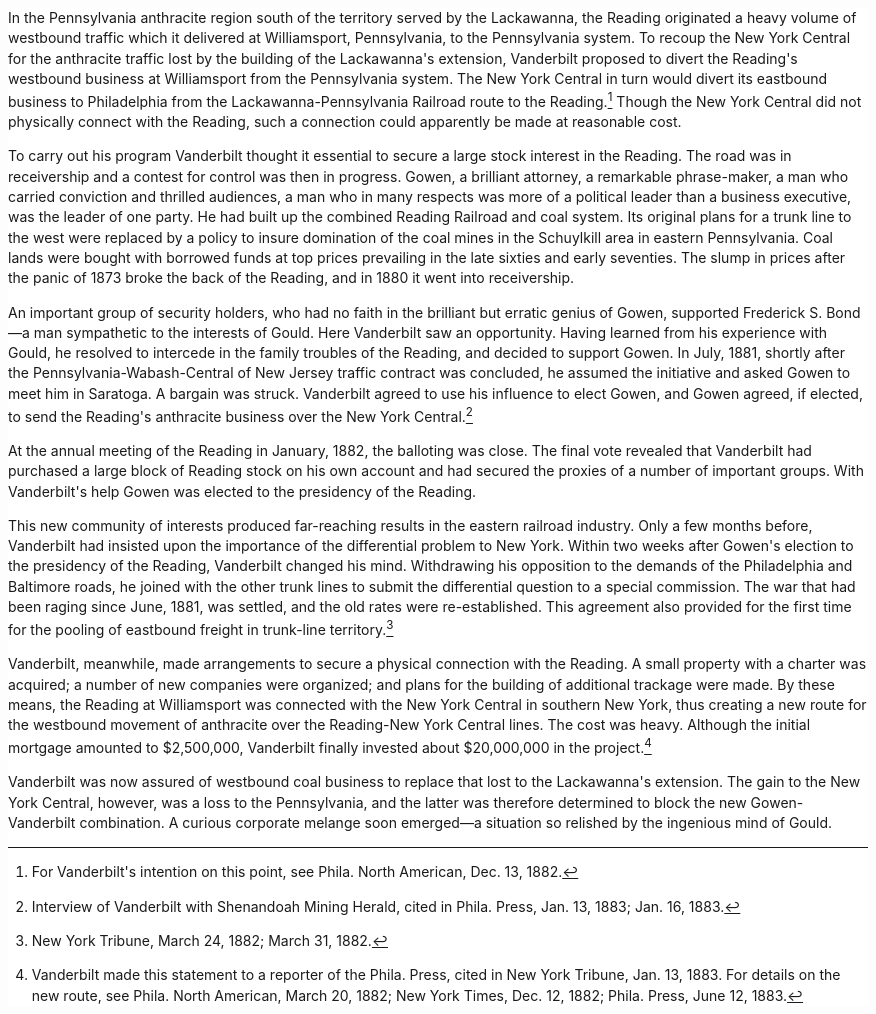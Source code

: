 In the Pennsylvania anthracite region south of the territory served by the Lackawanna, the Reading originated a heavy volume of westbound traffic which it delivered at Williamsport, Pennsylvania, to the Pennsylvania system. To recoup the New York Central for the anthracite traffic lost by the building of the Lackawanna's extension, Vanderbilt proposed to divert the Reading's westbound business at Williamsport from the Pennsylvania system. The New York Central in turn would divert its eastbound business to Philadelphia from the Lackawanna-Pennsylvania Railroad route to the Reading.[^019_5] Though the New York Central did not physically connect with the Reading, such a connection could apparently be made at reasonable cost.

To carry out his program Vanderbilt thought it essential to secure a large stock interest in the Reading. The road was in receivership and a contest for control was then in progress. Gowen, a brilliant attorney, a remarkable phrase-maker, a man who carried conviction and thrilled audiences, a man who in many respects was more of a political leader than a business executive, was the leader of one party. He had built up the combined Reading Railroad and coal system. Its original plans for a trunk line to the west were replaced by a policy to insure domination of the coal mines in the Schuylkill area in eastern Pennsylvania. Coal lands were bought with borrowed funds at top prices prevailing in the late sixties and early seventies. The slump in prices after the panic of 1873 broke the back of the Reading, and in 1880 it went into receivership.

An important group of security holders, who had no faith in the brilliant but erratic genius of Gowen, supported Frederick S. Bond—a man sympathetic to the interests of Gould. Here Vanderbilt saw an opportunity. Having learned from his experience with Gould, he resolved to intercede in the family troubles of the Reading, and decided to support Gowen. In July, 1881, shortly after the Pennsylvania-Wabash-Central of New Jersey traffic contract was concluded, he assumed the initiative and asked Gowen to meet him in Saratoga. A bargain was struck. Vanderbilt agreed to use his influence to elect Gowen, and Gowen agreed, if elected, to send the Reading's anthracite business over the New York Central.[^019_6]

At the annual meeting of the Reading in January, 1882, the balloting was close. The final vote revealed that Vanderbilt had purchased a large block of Reading stock on his own account and had secured the proxies of a number of important groups. With Vanderbilt's help Gowen was elected to the presidency of the Reading.

This new community of interests produced far-reaching results in the eastern railroad industry. Only a few months before, Vanderbilt had insisted upon the importance of the differential problem to New York. Within two weeks after Gowen's election to the presidency of the Reading, Vanderbilt changed his mind. Withdrawing his opposition to the demands of the Philadelphia and Baltimore roads, he joined with the other trunk lines to submit the differential question to a special commission. The war that had been raging since June, 1881, was settled, and the old rates were re-established. This agreement also provided for the first time for the pooling of eastbound freight in trunk-line territory.[^019_7]

Vanderbilt, meanwhile, made arrangements to secure a physical connection with the Reading. A small property with a charter was acquired; a number of new companies were organized; and plans for the building of additional trackage were made. By these means, the Reading at Williamsport was connected with the New York Central in southern New York, thus creating a new route for the westbound movement of anthracite over the Reading-New York Central lines. The cost was heavy. Although the initial mortgage amounted to $2,500,000, Vanderbilt finally invested about $20,000,000 in the project.[^019_8]

Vanderbilt was now assured of westbound coal business to replace that lost to the Lackawanna's extension. The gain to the New York Central, however, was a loss to the Pennsylvania, and the latter was therefore determined to block the new Gowen-Vanderbilt combination. A curious corporate melange soon emerged—a situation so relished by the ingenious mind of Gould.


[^019_1]: See Chapter XI, pp. 218-9 for details.
[^019_2]: The explanations are found in the annual report, Wabash, 1880, cited in Chion., Jan. 15, 1881, 71.
[^019_3]: For details on these transactions, see Ry. World, May 22, 1875, 330; Sept. 22, 1877, 897; Sept. 21, 1878, 906. A detailed history of the issue of the Atlantic's financing of the purchase of the Bee Line's stock is given in London Railway News, April 23, 1887, 692.
[^019_4]: New York Evening Mail & Express, Oct. 31, 1881.
[^019_5]: For Vanderbilt's intention on this point, see Phila. North American, Dec. 13, 1882.
[^019_6]: Interview of Vanderbilt with Shenandoah Mining Herald, cited in Phila. Press, Jan. 13, 1883; Jan. 16, 1883.
[^019_7]: New York Tribune, March 24, 1882; March 31, 1882.
[^019_8]: Vanderbilt made this statement to a reporter of the Phila. Press, cited in New York Tribune, Jan. 13, 1883. For details on the new route, see Phila. North American, March 20, 1882; New York Times, Dec. 12, 1882; Phila. Press, June 12, 1883.
[^019_9]: The powerful influence of the Pennsylvania at Trenton had "long been conceded," according to a New York dispatch to the Phila. Press, Feb. 17, 1882.
[^019_10]: R. R. Gaz., Feb. 24, 1882, 123.
[^019_11]: For a statement of the history of its denial, see the New York Times, Feb. 21, 1882.
[^019_12]: Known hereafter as the Nickel Plate.
[^019_13]: This is the statement in the Phila. Press, July 19, 1888.
[^019_14]: Chicago Tribune, Oct. 9, 1882.
[^019_15]: New York Times, Oct. 31, 1882.
[^019_16]: Phila. Press, Oct. 30, 1882.
[^019_17]: Wall Street Journal, July 16, 1924. For a fuller account of the Nickel Plate incident, see The New York Stock Exchange, Vol. 1, 380, 299 ff., edited by Edmund C. Stedman, Stock Exchange Historical Co., New York, 1905.
[^019_18]: R. R. Gaz., March 16, 1883, 170.
[^019_19]: This agreement is summarized in R. R. Gaz., Dec. 8, 1882, 762.
[^019_20]: Ibid., Nov. 24, 1882, 719.
[^019_21]: Ibid.
[^019_22]: Ibid., May 12, 1882, 292.
[^019_23]: New York Herald, April 20, 1883.
[^019_24]: New York Tribune, March 15, 1883.
[^019_25]: R. R. Gaz., July 6, 1883, 443.
[^019_26]: New York Tribune, Nov. 9, 1883.
[^019_27]: On these negotiations, see ibid., Jan. 10, 1884; R. R. Gaz., Jan. 11, 1884, 30.
[^019_28]: Phila. North American, Jan. 18, 1884.
[^019_29]: New York Tribune, Jan. 18, 1884.
[^019_30]: For Gould's market position, see Chapter XXIV, pp. 486-9.
[^019_31]: New York Tribune, Feb. 5, 1884.
[^019_32]: Ibid., Feb. 8, 1884.
[^019_33]: R. R. Gaz., Feb. 15, 1884, 135.
[^019_34]: Bradstreet, Feb. 23, 1884, 120.
[^019_35]: See on these rate cuts, New York Times, March 12, 1884; March 14, 1884; New York Tribune, March 11, 1884.
[^019_36]: New York Herald, March 12, 1884.
[^019_37]: Annual report, Pennsylvania, 1883, 32-3.
[^019_38]: New York Tribune, March 28, 1884.